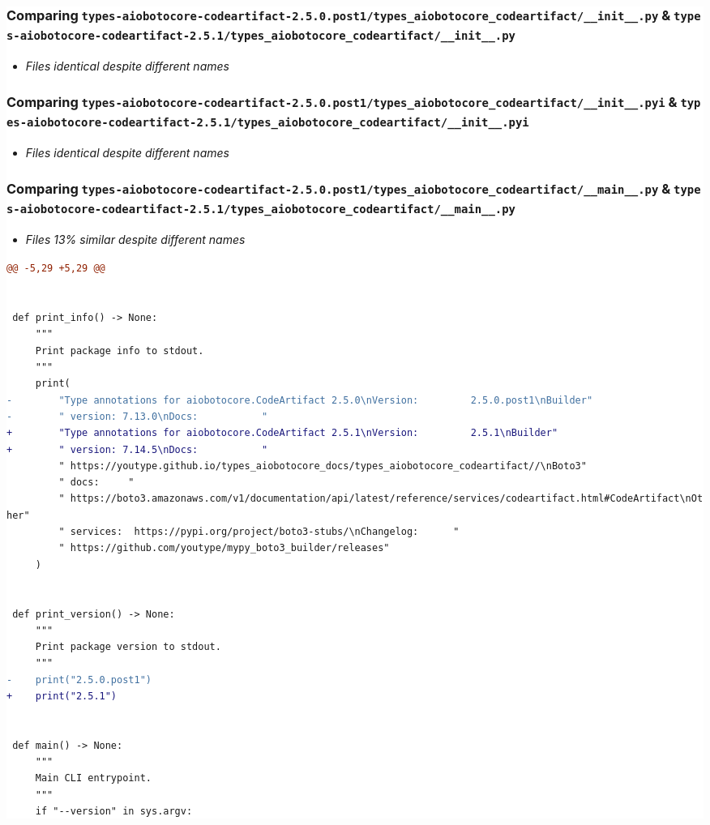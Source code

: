### Comparing `types-aiobotocore-codeartifact-2.5.0.post1/types_aiobotocore_codeartifact/__init__.py` & `types-aiobotocore-codeartifact-2.5.1/types_aiobotocore_codeartifact/__init__.py`

 * *Files identical despite different names*

### Comparing `types-aiobotocore-codeartifact-2.5.0.post1/types_aiobotocore_codeartifact/__init__.pyi` & `types-aiobotocore-codeartifact-2.5.1/types_aiobotocore_codeartifact/__init__.pyi`

 * *Files identical despite different names*

### Comparing `types-aiobotocore-codeartifact-2.5.0.post1/types_aiobotocore_codeartifact/__main__.py` & `types-aiobotocore-codeartifact-2.5.1/types_aiobotocore_codeartifact/__main__.py`

 * *Files 13% similar despite different names*

```diff
@@ -5,29 +5,29 @@
 
 
 def print_info() -> None:
     """
     Print package info to stdout.
     """
     print(
-        "Type annotations for aiobotocore.CodeArtifact 2.5.0\nVersion:         2.5.0.post1\nBuilder"
-        " version: 7.13.0\nDocs:           "
+        "Type annotations for aiobotocore.CodeArtifact 2.5.1\nVersion:         2.5.1\nBuilder"
+        " version: 7.14.5\nDocs:           "
         " https://youtype.github.io/types_aiobotocore_docs/types_aiobotocore_codeartifact//\nBoto3"
         " docs:     "
         " https://boto3.amazonaws.com/v1/documentation/api/latest/reference/services/codeartifact.html#CodeArtifact\nOther"
         " services:  https://pypi.org/project/boto3-stubs/\nChangelog:      "
         " https://github.com/youtype/mypy_boto3_builder/releases"
     )
 
 
 def print_version() -> None:
     """
     Print package version to stdout.
     """
-    print("2.5.0.post1")
+    print("2.5.1")
 
 
 def main() -> None:
     """
     Main CLI entrypoint.
     """
     if "--version" in sys.argv:
```
